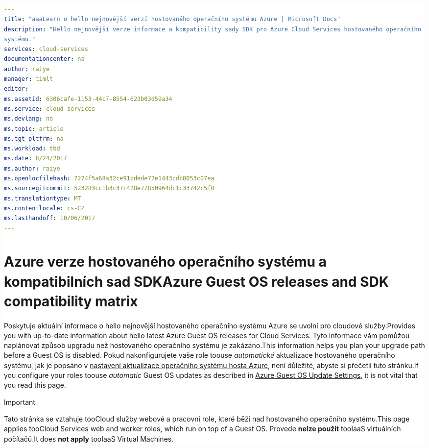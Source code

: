 ```yaml
---
title: "aaaLearn o hello nejnovější verzí hostovaného operačního systému Azure | Microsoft Docs"
description: "Hello nejnovější verze informace a kompatibility sady SDK pro Azure Cloud Services hostovaného operačního systému."
services: cloud-services
documentationcenter: na
author: raiye
manager: timlt
editor: 
ms.assetid: 6306cafe-1153-44c7-8554-623b03d59a34
ms.service: cloud-services
ms.devlang: na
ms.topic: article
ms.tgt_pltfrm: na
ms.workload: tbd
ms.date: 8/24/2017
ms.author: raiye
ms.openlocfilehash: 7274f5a68a32ce91bdede77e1443cdb8053c07ea
ms.sourcegitcommit: 523283cc1b3c37c428e77850964dc1c33742c5f0
ms.translationtype: MT
ms.contentlocale: cs-CZ
ms.lasthandoff: 10/06/2017
---
```

# <a name="azure-guest-os-releases-and-sdk-compatibility-matrix"></a><span data-ttu-id="c77fe-103">Azure verze hostovaného operačního systému a kompatibilních sad SDK</span><span class="sxs-lookup"><span data-stu-id="c77fe-103">Azure Guest OS releases and SDK compatibility matrix</span></span>
<span data-ttu-id="c77fe-104">Poskytuje aktuální informace o hello nejnovější hostovaného operačního systému Azure se uvolní pro cloudové služby.</span><span class="sxs-lookup"><span data-stu-id="c77fe-104">Provides you with up-to-date information about hello latest Azure Guest OS releases for Cloud Services.</span></span> <span data-ttu-id="c77fe-105">Tyto informace vám pomůžou naplánovat způsob upgradu než hostovaného operačního systému je zakázáno.</span><span class="sxs-lookup"><span data-stu-id="c77fe-105">This information helps you plan your upgrade path before a Guest OS is disabled.</span></span> <span data-ttu-id="c77fe-106">Pokud nakonfigurujete vaše role toouse *automatické* aktualizace hostovaného operačního systému, jak je popsáno v [nastavení aktualizace operačního systému hosta Azure][Azure Guest OS Update Settings], není důležité, abyste si přečetli tuto stránku.</span><span class="sxs-lookup"><span data-stu-id="c77fe-106">If you configure your roles toouse *automatic* Guest OS updates as described in [Azure Guest OS Update Settings][Azure Guest OS Update Settings], it is not vital that you read this page.</span></span>

> [!IMPORTANT]
> <span data-ttu-id="c77fe-107">Tato stránka se vztahuje tooCloud služby webové a pracovní role, které běží nad hostovaného operačního systému.</span><span class="sxs-lookup"><span data-stu-id="c77fe-107">This page applies tooCloud Services web and worker roles, which run on top of a Guest OS.</span></span> <span data-ttu-id="c77fe-108">Provede **nelze použít** tooIaaS virtuálních počítačů.</span><span class="sxs-lookup"><span data-stu-id="c77fe-108">It does **not apply** tooIaaS Virtual Machines.</span></span>
>
>


[Install .NET on a Cloud Service Role]: https://azure.microsoft.com/en-us/documentation/articles/cloud-services-dotnet-install-dotnet/?WT.mc_id=azurebg_email_Trans_963_RevisedNET_Update
[Azure Guest OS Update Settings]: cloud-services-how-to-configure.md
[ssl3 announcement]: http://azure.microsoft.com/blog/2014/12/09/azure-security-ssl-3-0-update/
[Microsoft Security Advisory 3009008]: https://technet.microsoft.com/library/security/3009008.aspx
[ssl3-fixit]: http://go.microsoft.com/?linkid=9863266
[MS14-066]: https://technet.microsoft.com/library/security/ms14-066.aspx
[MS14-046]: https://technet.microsoft.com/library/security/ms14-046.aspx
[retire policy sdk]: https://msdn.microsoft.com/library/dn479282.aspx
[server and gos]: https://msdn.microsoft.com/library/dn775043.aspx
[azuresupport]: http://azure.microsoft.com/support/options/
[net install pkg]: http://www.microsoft.com/download/details.aspx?id=42643
[msrc]: http://www.microsoft.com/security/msrc/default.aspx
[update guest os portal]: https://msdn.microsoft.com/library/gg433101.aspx
[update guest os svc]: https://msdn.microsoft.com/library/gg456324.aspx
[restarts]: http://blogs.msdn.com/b/kwill/archive/2012/09/19/role-instance-restarts-due-to-os-upgrades.aspx
[patches]: cloud-services-guestos-msrc-releases.md
[retirepolicy]: cloud-services-guestos-retirement-policy.md
[fam1retire]: cloud-services-guestos-family1-retirement.md
[opravte]: https://technet.microsoft.com/en-us/library/security/ms17-010.aspx